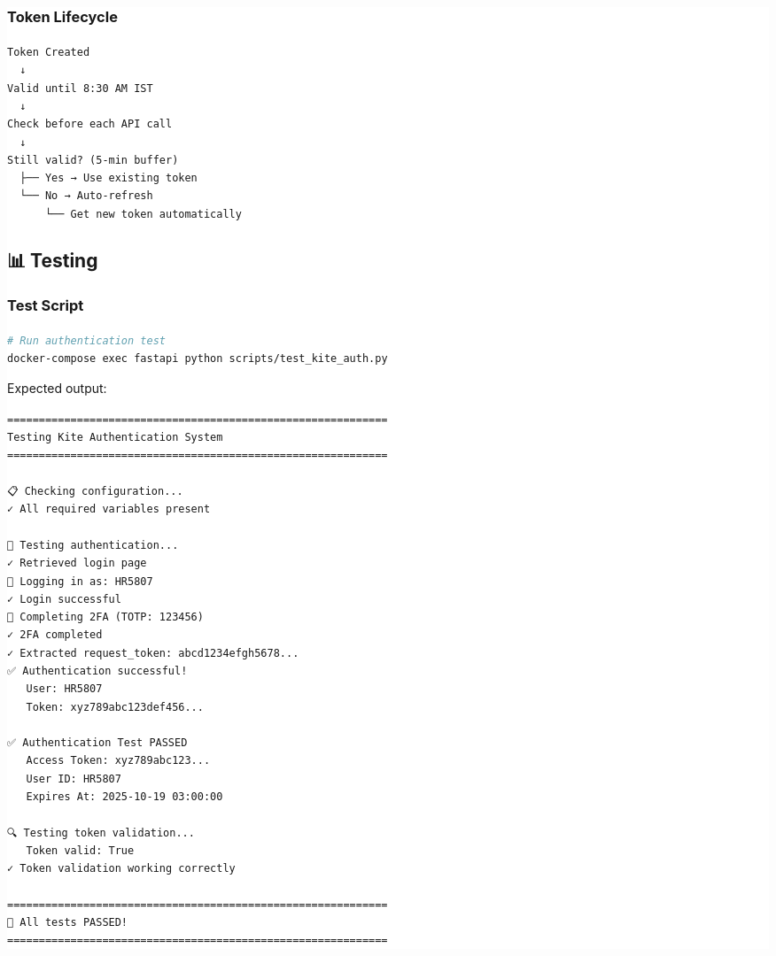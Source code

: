 ### Token Lifecycle

```
Token Created
  ↓
Valid until 8:30 AM IST
  ↓
Check before each API call
  ↓
Still valid? (5-min buffer)
  ├── Yes → Use existing token
  └── No → Auto-refresh
      └── Get new token automatically
```

## 📊 Testing

### Test Script

```bash
# Run authentication test
docker-compose exec fastapi python scripts/test_kite_auth.py
```

Expected output:
```
============================================================
Testing Kite Authentication System
============================================================

📋 Checking configuration...
✓ All required variables present

🔐 Testing authentication...
✓ Retrieved login page
🔑 Logging in as: HR5807
✓ Login successful
🔐 Completing 2FA (TOTP: 123456)
✓ 2FA completed
✓ Extracted request_token: abcd1234efgh5678...
✅ Authentication successful!
   User: HR5807
   Token: xyz789abc123def456...

✅ Authentication Test PASSED
   Access Token: xyz789abc123...
   User ID: HR5807
   Expires At: 2025-10-19 03:00:00

🔍 Testing token validation...
   Token valid: True
✓ Token validation working correctly

============================================================
🎉 All tests PASSED!
============================================================
```
